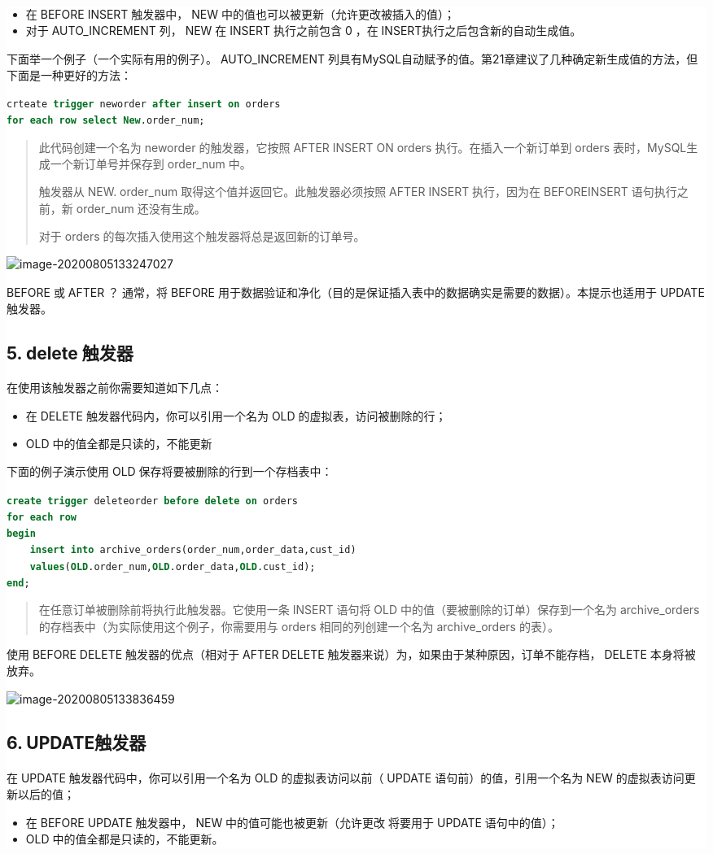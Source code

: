 - 在 BEFORE INSERT 触发器中， NEW 中的值也可以被更新（允许更改被插入的值）；
-  对于 AUTO_INCREMENT 列， NEW 在 INSERT 执行之前包含 0 ，在 INSERT执行之后包含新的自动生成值。

下面举一个例子（一个实际有用的例子）。 AUTO_INCREMENT 列具有MySQL自动赋予的值。第21章建议了几种确定新生成值的方法，但下面是一种更好的方法：

```sql
crteate trigger neworder after insert on orders
for each row select New.order_num;
```

> 此代码创建一个名为 neworder 的触发器，它按照 AFTER INSERT ON orders 执行。在插入一个新订单到 orders 表时，MySQL生成一个新订单号并保存到 order_num 中。
>
> 触发器从 NEW. order_num 取得这个值并返回它。此触发器必须按照 AFTER INSERT 执行，因为在 BEFOREINSERT 语句执行之前，新 order_num 还没有生成。
>
> 对于 orders 的每次插入使用这个触发器将总是返回新的订单号。

![image-20200805133247027](https://raw.githubusercontent.com/bluepopo/myblog/master/img/20200805133249.png)

BEFORE 或 AFTER ？ 通常，将 BEFORE 用于数据验证和净化（目的是保证插入表中的数据确实是需要的数据）。本提示也适用于 UPDATE 触发器。





## 5. delete 触发器



在使用该触发器之前你需要知道如下几点：

- 在 DELETE 触发器代码内，你可以引用一个名为 OLD 的虚拟表，访问被删除的行；

- OLD 中的值全都是只读的，不能更新

下面的例子演示使用 OLD 保存将要被删除的行到一个存档表中：

```sql
create trigger deleteorder before delete on orders
for each row
begin
	insert into archive_orders(order_num,order_data,cust_id)
	values(OLD.order_num,OLD.order_data,OLD.cust_id);
end;
```

> 在任意订单被删除前将执行此触发器。它使用一条 INSERT 语句将 OLD 中的值（要被删除的订单）保存到一个名为 archive_orders 的存档表中（为实际使用这个例子，你需要用与 orders 相同的列创建一个名为 archive_orders 的表）。

使用 BEFORE DELETE 触发器的优点（相对于 AFTER DELETE 触发器来说）为，如果由于某种原因，订单不能存档， DELETE 本身将被放弃。

![image-20200805133836459](https://raw.githubusercontent.com/bluepopo/myblog/master/img/20200805133838.png)

## 6. UPDATE触发器

在 UPDATE 触发器代码中，你可以引用一个名为 OLD 的虚拟表访问以前（ UPDATE 语句前）的值，引用一个名为 NEW 的虚拟表访问更新以后的值；

- 在 BEFORE UPDATE 触发器中， NEW 中的值可能也被更新（允许更改
  将要用于 UPDATE 语句中的值）；
- OLD 中的值全都是只读的，不能更新。

